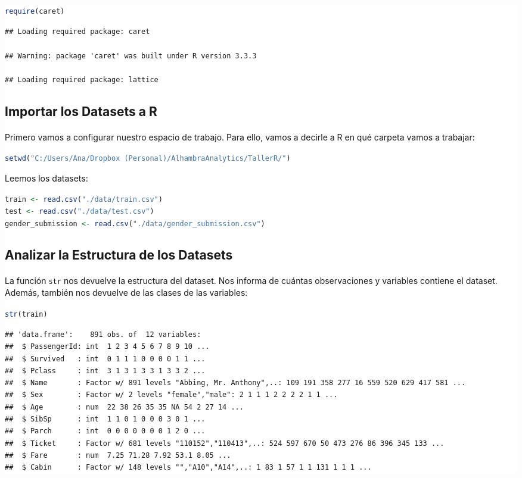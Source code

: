 ``` r
require(caret)
```

    ## Loading required package: caret

    ## Warning: package 'caret' was built under R version 3.3.3

    ## Loading required package: lattice

Importar los Datasets a R
-------------------------

Primero vamos a configurar nuestro espacio de trabajo. Para ello, vamos a decirle a R en qué carpeta vamos a trabajar:

``` r
setwd("C:/Users/Ana/Dropbox (Personal)/AlhambraAnalytics/TallerR/")
```

Leemos los datasets:

``` r
train <- read.csv("./data/train.csv")
test <- read.csv("./data/test.csv")
gender_submission <- read.csv("./data/gender_submission.csv")
```

Analizar la Estructura de los Datasets
--------------------------------------

La función `str` nos devuelve la estructura del dataset. Nos informa de cuántas observaciones y variables contiene el dataset. Además, también nos devuelve de las clases de las variables:

``` r
str(train)
```

    ## 'data.frame':    891 obs. of  12 variables:
    ##  $ PassengerId: int  1 2 3 4 5 6 7 8 9 10 ...
    ##  $ Survived   : int  0 1 1 1 0 0 0 0 1 1 ...
    ##  $ Pclass     : int  3 1 3 1 3 3 1 3 3 2 ...
    ##  $ Name       : Factor w/ 891 levels "Abbing, Mr. Anthony",..: 109 191 358 277 16 559 520 629 417 581 ...
    ##  $ Sex        : Factor w/ 2 levels "female","male": 2 1 1 1 2 2 2 2 1 1 ...
    ##  $ Age        : num  22 38 26 35 35 NA 54 2 27 14 ...
    ##  $ SibSp      : int  1 1 0 1 0 0 0 3 0 1 ...
    ##  $ Parch      : int  0 0 0 0 0 0 0 1 2 0 ...
    ##  $ Ticket     : Factor w/ 681 levels "110152","110413",..: 524 597 670 50 473 276 86 396 345 133 ...
    ##  $ Fare       : num  7.25 71.28 7.92 53.1 8.05 ...
    ##  $ Cabin      : Factor w/ 148 levels "","A10","A14",..: 1 83 1 57 1 1 131 1 1 1 ...